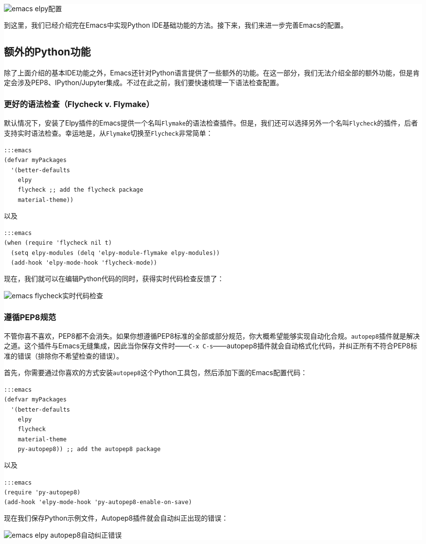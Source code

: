 ![emacs elpy配置](https://realpython.com/images/blog_images/emacs/emacs-elpy-config.png)

到这里，我们已经介绍完在Emacs中实现Python IDE基础功能的方法。接下来，我们来进一步完善Emacs的配置。

## 额外的Python功能

除了上面介绍的基本IDE功能之外，Emacs还针对Python语言提供了一些额外的功能。在这一部分，我们无法介绍全部的额外功能，但是肯定会涉及PEP8、IPython/Jupyter集成。不过在此之前，我们要快速梳理一下语法检查配置。

### 更好的语法检查（Flycheck v. Flymake）

默认情况下，安装了Elpy插件的Emacs提供一个名叫`Flymake`的语法检查插件。但是，我们还可以选择另外一个名叫`Flycheck`的插件，后者支持实时语法检查。幸运地是，从`Flymake`切换至`Flycheck`非常简单：

    :::emacs
    (defvar myPackages
      '(better-defaults
        elpy
        flycheck ;; add the flycheck package
        material-theme))

以及

    :::emacs
    (when (require 'flycheck nil t)
      (setq elpy-modules (delq 'elpy-module-flymake elpy-modules))
      (add-hook 'elpy-mode-hook 'flycheck-mode))

现在，我们就可以在编辑Python代码的同时，获得实时代码检查反馈了：

![emacs flycheck实时代码检查](https://realpython.com/images/blog_images/emacs/emacs-elpy-flycheck.gif)

### 遵循PEP8规范

不管你喜不喜欢，PEP8都不会消失。如果你想遵循PEP8标准的全部或部分规范，你大概希望能够实现自动化合规。`autopep8`插件就是解决之道。这个插件与Emacs无缝集成，因此当你保存文件时——`C-x C-s`——autopep8插件就会自动格式化代码，并纠正所有不符合PEP8标准的错误（排除你不希望检查的错误）。

首先，你需要通过你喜欢的方式安装`autopep8`这个Python工具包，然后添加下面的Emacs配置代码：

    :::emacs
    (defvar myPackages
      '(better-defaults
        elpy
        flycheck
        material-theme
        py-autopep8)) ;; add the autopep8 package
以及

    :::emacs
    (require 'py-autopep8)
    (add-hook 'elpy-mode-hook 'py-autopep8-enable-on-save)

现在我们保存Python示例文件，Autopep8插件就会自动纠正出现的错误：

![emacs elpy autopep8自动纠正错误](https://realpython.com/images/blog_images/emacs/emacs-elpy-autopep8.gif)
